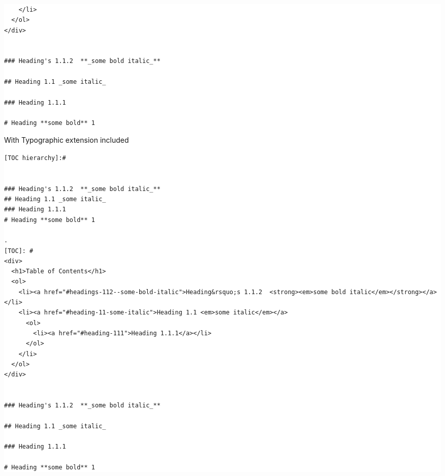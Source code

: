 ```````````````````````````````` example(No Spacer - Ordered: 19) options(sorted, numbered)
    </li>
  </ol>
</div>


### Heading's 1.1.2  **_some bold italic_**

## Heading 1.1 _some italic_

### Heading 1.1.1

# Heading **some bold** 1

````````````````````````````````


With Typographic extension included

```````````````````````````````` example(No Spacer - Ordered: 20) options(typographic, numbered)
[TOC hierarchy]:#


### Heading's 1.1.2  **_some bold italic_**
## Heading 1.1 _some italic_
### Heading 1.1.1
# Heading **some bold** 1

.
[TOC]: #
<div>
  <h1>Table of Contents</h1>
  <ol>
    <li><a href="#headings-112--some-bold-italic">Heading&rsquo;s 1.1.2  <strong><em>some bold italic</em></strong></a></li>
    <li><a href="#heading-11-some-italic">Heading 1.1 <em>some italic</em></a>
      <ol>
        <li><a href="#heading-111">Heading 1.1.1</a></li>
      </ol>
    </li>
  </ol>
</div>


### Heading's 1.1.2  **_some bold italic_**

## Heading 1.1 _some italic_

### Heading 1.1.1

# Heading **some bold** 1

````````````````````````````````


[TOC levels=1-6]: #
[TOC levels=1-6]: #
[TOC text]: #
[TOC formatted]: #
[TOC hierarchy]: #
[TOC hierarchy]: #
[TOC hierarchy]: #
[TOC levels=1-6]: #
[TOC levels=1-6]: #
[TOC text]: #
[TOC formatted]: #
[TOC hierarchy]: #
[TOC hierarchy]: #
[TOC hierarchy]: #
[TOC levels=1-6]: #
[TOC levels=1-6]: #
[TOC text]: #
[TOC formatted]: #
[TOC hierarchy]: #
[TOC hierarchy]: #
[TOC hierarchy]: #
[TOC levels=1-6]: #
[TOC levels=1-6]: #
[TOC text]: #
[TOC formatted]: #
[TOC hierarchy]: #
[TOC hierarchy]: #
[TOC hierarchy]: #
